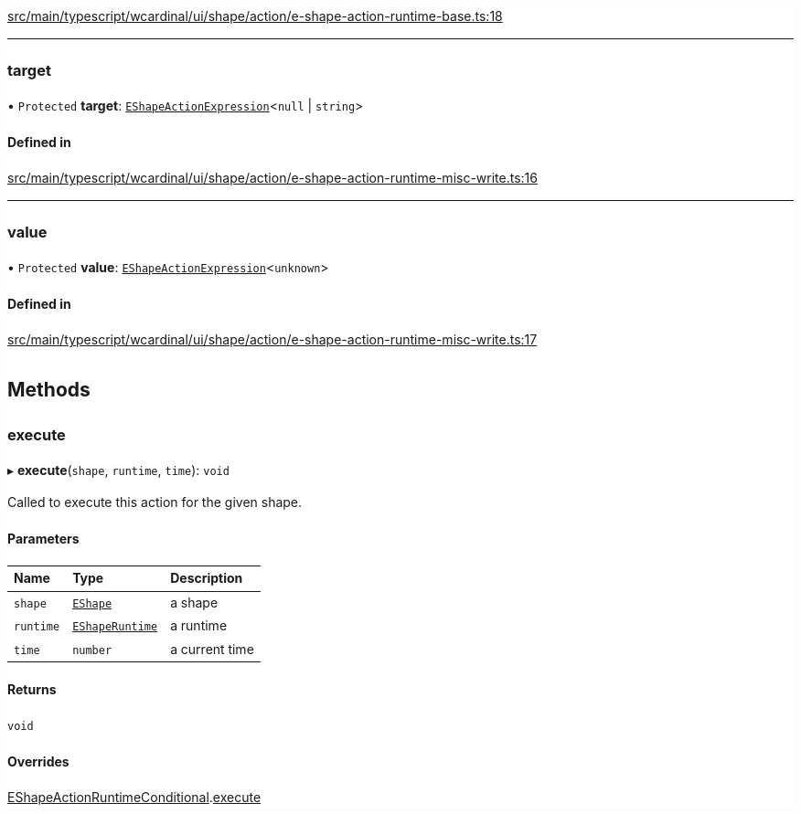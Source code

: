 [src/main/typescript/wcardinal/ui/shape/action/e-shape-action-runtime-base.ts:18](https://github.com/winter-cardinal/winter-cardinal-ui/blob/v0.310.1/src/main/typescript/wcardinal/ui/shape/action/e-shape-action-runtime-base.ts#L18)

___

### target

• `Protected` **target**: [`EShapeActionExpression`](../index.md#eshapeactionexpression)<``null`` \| `string`\>

#### Defined in

[src/main/typescript/wcardinal/ui/shape/action/e-shape-action-runtime-misc-write.ts:16](https://github.com/winter-cardinal/winter-cardinal-ui/blob/v0.310.1/src/main/typescript/wcardinal/ui/shape/action/e-shape-action-runtime-misc-write.ts#L16)

___

### value

• `Protected` **value**: [`EShapeActionExpression`](../index.md#eshapeactionexpression)<`unknown`\>

#### Defined in

[src/main/typescript/wcardinal/ui/shape/action/e-shape-action-runtime-misc-write.ts:17](https://github.com/winter-cardinal/winter-cardinal-ui/blob/v0.310.1/src/main/typescript/wcardinal/ui/shape/action/e-shape-action-runtime-misc-write.ts#L17)

## Methods

### execute

▸ **execute**(`shape`, `runtime`, `time`): `void`

Called to execute this action for the given shape.

#### Parameters

| Name | Type | Description |
| :------ | :------ | :------ |
| `shape` | [`EShape`](../interfaces/EShape.md) | a shape |
| `runtime` | [`EShapeRuntime`](../interfaces/EShapeRuntime.md) | a runtime |
| `time` | `number` | a current time |

#### Returns

`void`

#### Overrides

[EShapeActionRuntimeConditional](EShapeActionRuntimeConditional.md).[execute](EShapeActionRuntimeConditional.md#execute)
